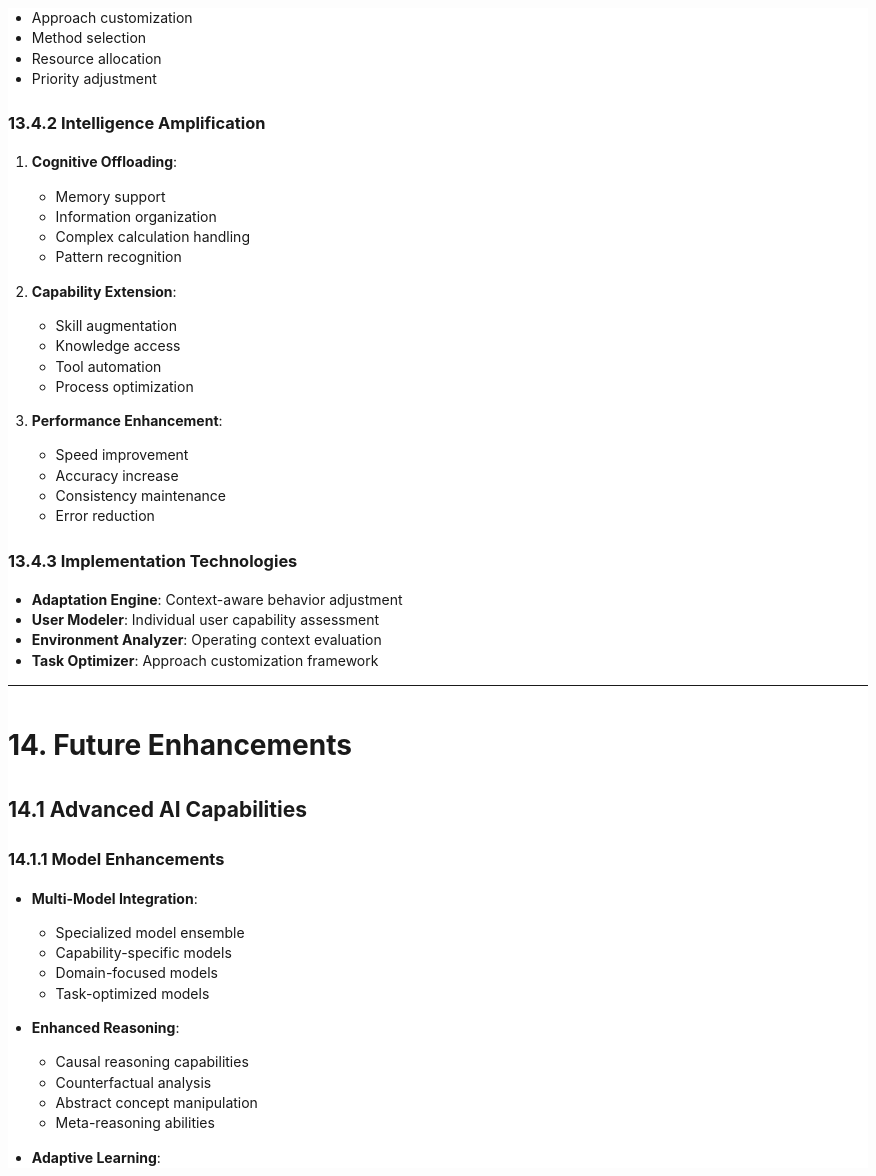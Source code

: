   - Approach customization
  - Method selection
  - Resource allocation
  - Priority adjustment

### 13.4.2 Intelligence Amplification

1. **Cognitive Offloading**:

    - Memory support
    - Information organization
    - Complex calculation handling
    - Pattern recognition
2. **Capability Extension**:

    - Skill augmentation
    - Knowledge access
    - Tool automation
    - Process optimization
3. **Performance Enhancement**:

    - Speed improvement
    - Accuracy increase
    - Consistency maintenance
    - Error reduction

### 13.4.3 Implementation Technologies

- **Adaptation Engine**: Context-aware behavior adjustment
- **User Modeler**: Individual user capability assessment
- **Environment Analyzer**: Operating context evaluation
- **Task Optimizer**: Approach customization framework

---

# 14. Future Enhancements

## 14.1 Advanced AI Capabilities

### 14.1.1 Model Enhancements

- **Multi-Model Integration**:

  - Specialized model ensemble
  - Capability-specific models
  - Domain-focused models
  - Task-optimized models
- **Enhanced Reasoning**:

  - Causal reasoning capabilities
  - Counterfactual analysis
  - Abstract concept manipulation
  - Meta-reasoning abilities
- **Adaptive Learning**:
